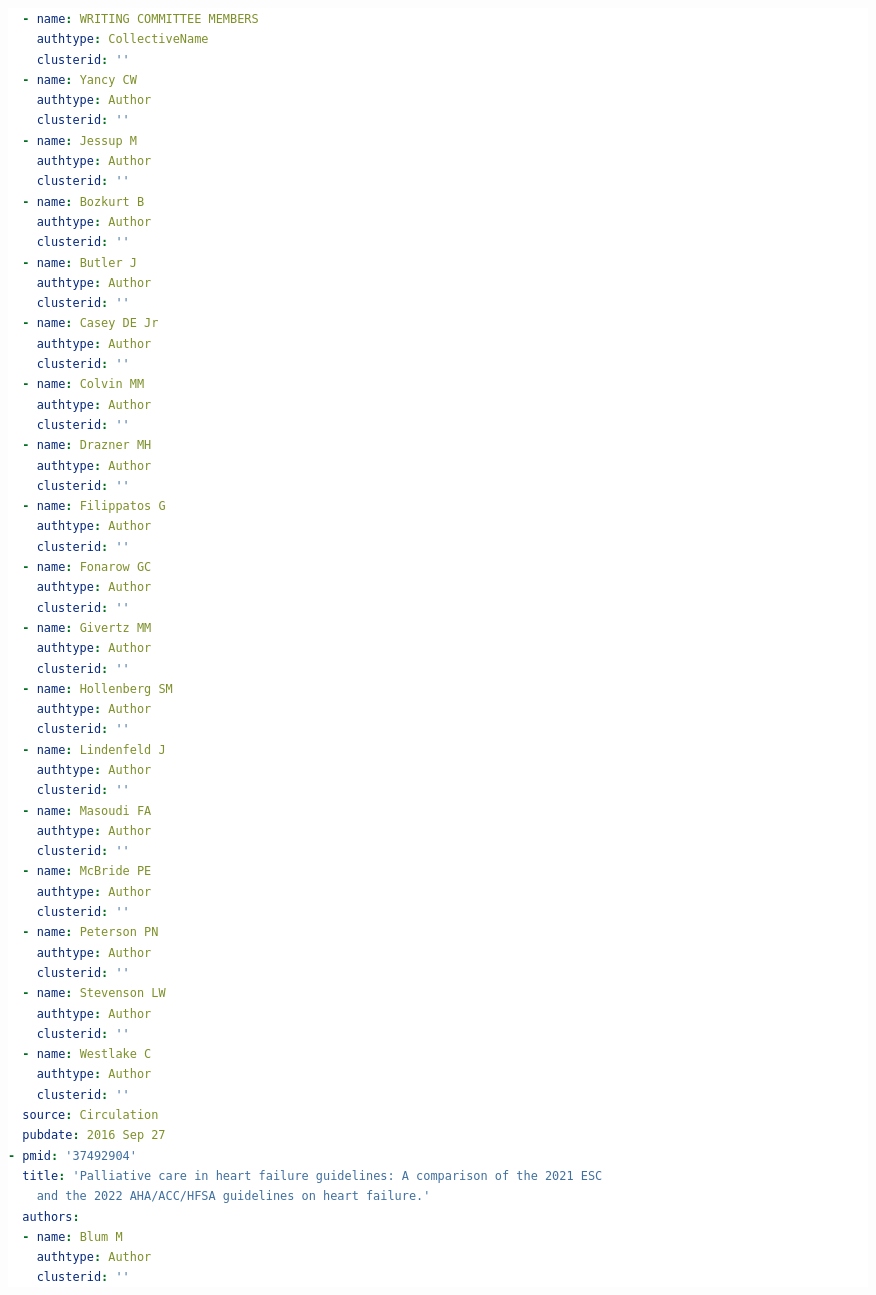 ```yaml
  - name: WRITING COMMITTEE MEMBERS
    authtype: CollectiveName
    clusterid: ''
  - name: Yancy CW
    authtype: Author
    clusterid: ''
  - name: Jessup M
    authtype: Author
    clusterid: ''
  - name: Bozkurt B
    authtype: Author
    clusterid: ''
  - name: Butler J
    authtype: Author
    clusterid: ''
  - name: Casey DE Jr
    authtype: Author
    clusterid: ''
  - name: Colvin MM
    authtype: Author
    clusterid: ''
  - name: Drazner MH
    authtype: Author
    clusterid: ''
  - name: Filippatos G
    authtype: Author
    clusterid: ''
  - name: Fonarow GC
    authtype: Author
    clusterid: ''
  - name: Givertz MM
    authtype: Author
    clusterid: ''
  - name: Hollenberg SM
    authtype: Author
    clusterid: ''
  - name: Lindenfeld J
    authtype: Author
    clusterid: ''
  - name: Masoudi FA
    authtype: Author
    clusterid: ''
  - name: McBride PE
    authtype: Author
    clusterid: ''
  - name: Peterson PN
    authtype: Author
    clusterid: ''
  - name: Stevenson LW
    authtype: Author
    clusterid: ''
  - name: Westlake C
    authtype: Author
    clusterid: ''
  source: Circulation
  pubdate: 2016 Sep 27
- pmid: '37492904'
  title: 'Palliative care in heart failure guidelines: A comparison of the 2021 ESC
    and the 2022 AHA/ACC/HFSA guidelines on heart failure.'
  authors:
  - name: Blum M
    authtype: Author
    clusterid: ''
```